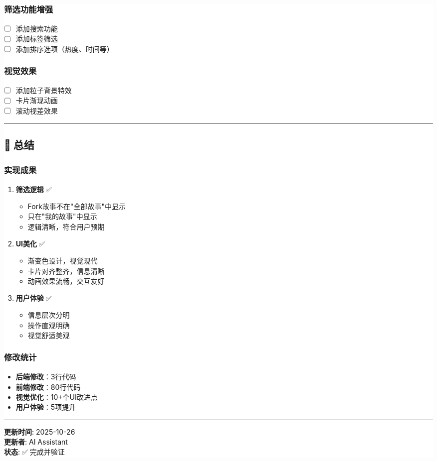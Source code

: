### 筛选功能增强
- [ ] 添加搜索功能
- [ ] 添加标签筛选
- [ ] 添加排序选项（热度、时间等）

### 视觉效果
- [ ] 添加粒子背景特效
- [ ] 卡片渐现动画
- [ ] 滚动视差效果

---

## 📝 总结

### 实现成果

1. **筛选逻辑** ✅
   - Fork故事不在"全部故事"中显示
   - 只在"我的故事"中显示
   - 逻辑清晰，符合用户预期

2. **UI美化** ✅
   - 渐变色设计，视觉现代
   - 卡片对齐整齐，信息清晰
   - 动画效果流畅，交互友好

3. **用户体验** ✅
   - 信息层次分明
   - 操作直观明确
   - 视觉舒适美观

### 修改统计

- **后端修改**：3行代码
- **前端修改**：80行代码
- **视觉优化**：10+个UI改进点
- **用户体验**：5项提升

---

**更新时间**: 2025-10-26  
**更新者**: AI Assistant  
**状态**: ✅ 完成并验证

